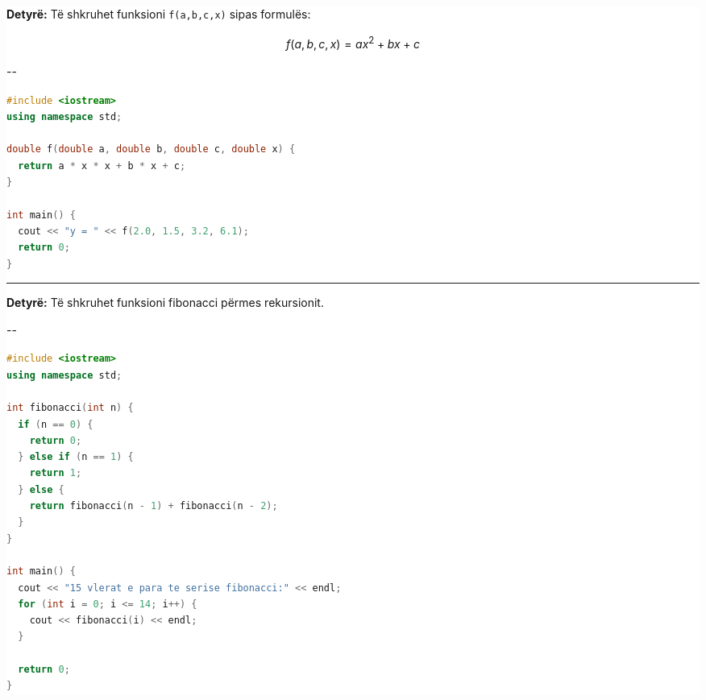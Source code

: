 
**Detyrë:** Të shkruhet funksioni `f(a,b,c,x)` sipas formulës:

$$
f(a,b,c,x) = ax^2 + bx + c
$$

--

```cpp
#include <iostream>
using namespace std;

double f(double a, double b, double c, double x) {
  return a * x * x + b * x + c;
}

int main() {
  cout << "y = " << f(2.0, 1.5, 3.2, 6.1);
  return 0;
}
```

---

**Detyrë:** Të shkruhet funksioni fibonacci përmes rekursionit.

--

```cpp
#include <iostream>
using namespace std;

int fibonacci(int n) {
  if (n == 0) {
    return 0;
  } else if (n == 1) {
    return 1;
  } else {
    return fibonacci(n - 1) + fibonacci(n - 2);
  }
}

int main() {
  cout << "15 vlerat e para te serise fibonacci:" << endl;
  for (int i = 0; i <= 14; i++) {
    cout << fibonacci(i) << endl;
  }

  return 0;
}
```
